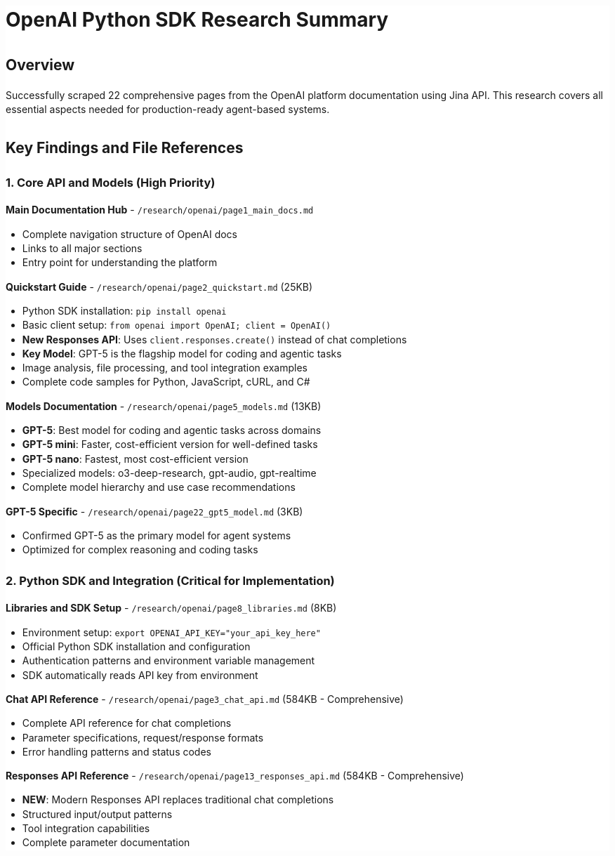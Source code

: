 # OpenAI Python SDK Research Summary

## Overview
Successfully scraped 22 comprehensive pages from the OpenAI platform documentation using Jina API. This research covers all essential aspects needed for production-ready agent-based systems.

## Key Findings and File References

### 1. Core API and Models (High Priority)

**Main Documentation Hub** - `/research/openai/page1_main_docs.md`
- Complete navigation structure of OpenAI docs
- Links to all major sections
- Entry point for understanding the platform

**Quickstart Guide** - `/research/openai/page2_quickstart.md` (25KB)
- Python SDK installation: `pip install openai`
- Basic client setup: `from openai import OpenAI; client = OpenAI()`
- **New Responses API**: Uses `client.responses.create()` instead of chat completions
- **Key Model**: GPT-5 is the flagship model for coding and agentic tasks
- Image analysis, file processing, and tool integration examples
- Complete code samples for Python, JavaScript, cURL, and C#

**Models Documentation** - `/research/openai/page5_models.md` (13KB)
- **GPT-5**: Best model for coding and agentic tasks across domains
- **GPT-5 mini**: Faster, cost-efficient version for well-defined tasks
- **GPT-5 nano**: Fastest, most cost-efficient version
- Specialized models: o3-deep-research, gpt-audio, gpt-realtime
- Complete model hierarchy and use case recommendations

**GPT-5 Specific** - `/research/openai/page22_gpt5_model.md` (3KB)
- Confirmed GPT-5 as the primary model for agent systems
- Optimized for complex reasoning and coding tasks

### 2. Python SDK and Integration (Critical for Implementation)

**Libraries and SDK Setup** - `/research/openai/page8_libraries.md` (8KB)
- Environment setup: `export OPENAI_API_KEY="your_api_key_here"`
- Official Python SDK installation and configuration
- Authentication patterns and environment variable management
- SDK automatically reads API key from environment

**Chat API Reference** - `/research/openai/page3_chat_api.md` (584KB - Comprehensive)
- Complete API reference for chat completions
- Parameter specifications, request/response formats
- Error handling patterns and status codes

**Responses API Reference** - `/research/openai/page13_responses_api.md` (584KB - Comprehensive)
- **NEW**: Modern Responses API replaces traditional chat completions
- Structured input/output patterns
- Tool integration capabilities
- Complete parameter documentation
